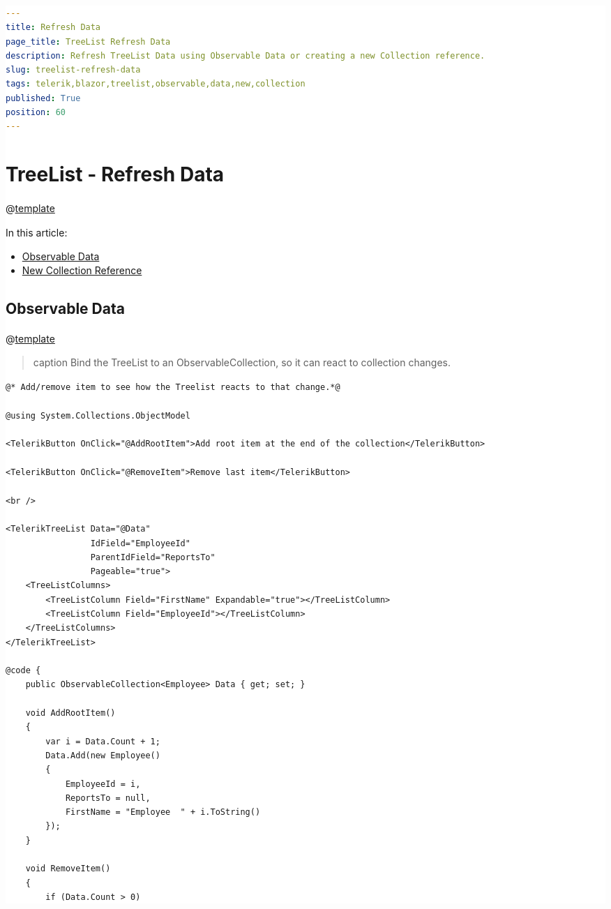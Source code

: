 ```yaml
---
title: Refresh Data
page_title: TreeList Refresh Data
description: Refresh TreeList Data using Observable Data or creating a new Collection reference.
slug: treelist-refresh-data
tags: telerik,blazor,treelist,observable,data,new,collection
published: True
position: 60
---
```


# TreeList - Refresh Data

@[template](/_contentTemplates/common/observable-data.md#intro)

In this article:
- [Observable Data](#observable-data)
- [New Collection Reference](#new-collection-reference)

## Observable Data

@[template](/_contentTemplates/common/observable-data.md#observable-data)

>caption Bind the TreeList to an ObservableCollection, so it can react to collection changes.

````CSHTML
@* Add/remove item to see how the Treelist reacts to that change.*@

@using System.Collections.ObjectModel

<TelerikButton OnClick="@AddRootItem">Add root item at the end of the collection</TelerikButton>

<TelerikButton OnClick="@RemoveItem">Remove last item</TelerikButton>

<br />

<TelerikTreeList Data="@Data"
                 IdField="EmployeeId"
                 ParentIdField="ReportsTo"
                 Pageable="true">
    <TreeListColumns>
        <TreeListColumn Field="FirstName" Expandable="true"></TreeListColumn>
        <TreeListColumn Field="EmployeeId"></TreeListColumn>
    </TreeListColumns>
</TelerikTreeList>

@code {
    public ObservableCollection<Employee> Data { get; set; }

    void AddRootItem()
    {
        var i = Data.Count + 1;
        Data.Add(new Employee()
        {
            EmployeeId = i,
            ReportsTo = null,
            FirstName = "Employee  " + i.ToString()
        });
    }

    void RemoveItem()
    {
        if (Data.Count > 0)
````